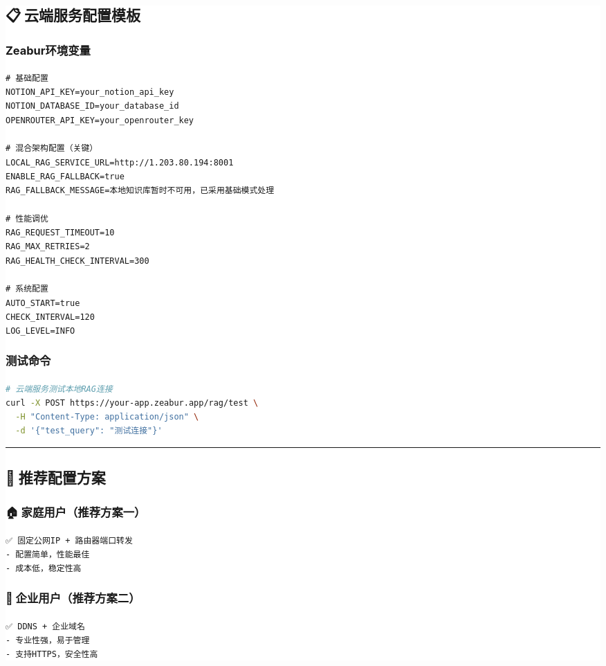 
## 📋 云端服务配置模板

### Zeabur环境变量
```env
# 基础配置
NOTION_API_KEY=your_notion_api_key
NOTION_DATABASE_ID=your_database_id
OPENROUTER_API_KEY=your_openrouter_key

# 混合架构配置（关键）
LOCAL_RAG_SERVICE_URL=http://1.203.80.194:8001
ENABLE_RAG_FALLBACK=true
RAG_FALLBACK_MESSAGE=本地知识库暂时不可用，已采用基础模式处理

# 性能调优
RAG_REQUEST_TIMEOUT=10
RAG_MAX_RETRIES=2
RAG_HEALTH_CHECK_INTERVAL=300

# 系统配置
AUTO_START=true
CHECK_INTERVAL=120
LOG_LEVEL=INFO
```

### 测试命令
```bash
# 云端服务测试本地RAG连接
curl -X POST https://your-app.zeabur.app/rag/test \
  -H "Content-Type: application/json" \
  -d '{"test_query": "测试连接"}'
```

---

## 🎯 推荐配置方案

### 🏠 家庭用户（推荐方案一）
```
✅ 固定公网IP + 路由器端口转发
- 配置简单，性能最佳
- 成本低，稳定性高
```

### 🏢 企业用户（推荐方案二）
```
✅ DDNS + 企业域名
- 专业性强，易于管理
- 支持HTTPS，安全性高
```
